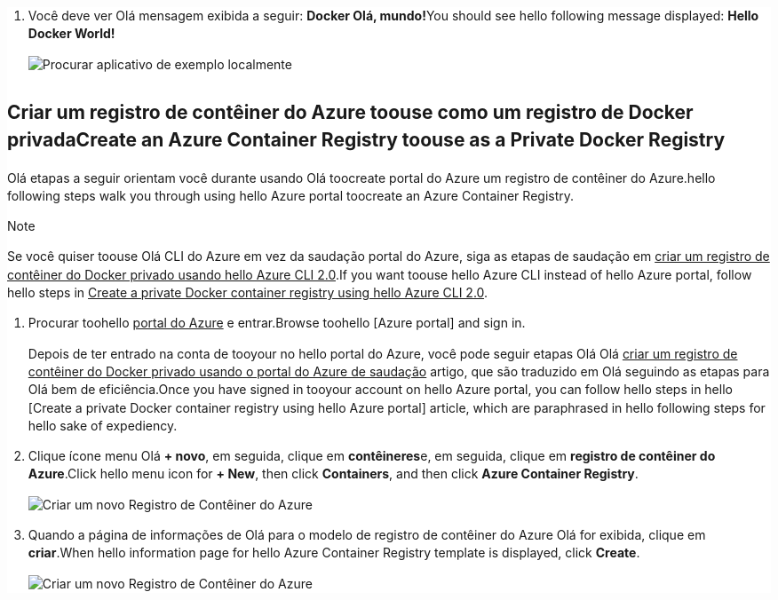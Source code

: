 1. <span data-ttu-id="a78cc-127">Você deve ver Olá mensagem exibida a seguir: **Docker Olá, mundo!**</span><span class="sxs-lookup"><span data-stu-id="a78cc-127">You should see hello following message displayed: **Hello Docker World!**</span></span>

   ![Procurar aplicativo de exemplo localmente][SB01]

## <a name="create-an-azure-container-registry-toouse-as-a-private-docker-registry"></a><span data-ttu-id="a78cc-129">Criar um registro de contêiner do Azure toouse como um registro de Docker privada</span><span class="sxs-lookup"><span data-stu-id="a78cc-129">Create an Azure Container Registry toouse as a Private Docker Registry</span></span>

<span data-ttu-id="a78cc-130">Olá etapas a seguir orientam você durante usando Olá toocreate portal do Azure um registro de contêiner do Azure.</span><span class="sxs-lookup"><span data-stu-id="a78cc-130">hello following steps walk you through using hello Azure portal toocreate an Azure Container Registry.</span></span>

> [!NOTE]
>
> <span data-ttu-id="a78cc-131">Se você quiser toouse Olá CLI do Azure em vez da saudação portal do Azure, siga as etapas de saudação em [criar um registro de contêiner do Docker privado usando hello Azure CLI 2.0](../../container-registry/container-registry-get-started-azure-cli.md).</span><span class="sxs-lookup"><span data-stu-id="a78cc-131">If you want toouse hello Azure CLI instead of hello Azure portal, follow hello steps in [Create a private Docker container registry using hello Azure CLI 2.0](../../container-registry/container-registry-get-started-azure-cli.md).</span></span>
>

1. <span data-ttu-id="a78cc-132">Procurar toohello [portal do Azure] e entrar.</span><span class="sxs-lookup"><span data-stu-id="a78cc-132">Browse toohello [Azure portal] and sign in.</span></span>

   <span data-ttu-id="a78cc-133">Depois de ter entrado na conta de tooyour no hello portal do Azure, você pode seguir etapas Olá Olá [criar um registro de contêiner do Docker privado usando o portal do Azure de saudação] artigo, que são traduzido em Olá seguindo as etapas para Olá bem de eficiência.</span><span class="sxs-lookup"><span data-stu-id="a78cc-133">Once you have signed in tooyour account on hello Azure portal, you can follow hello steps in hello [Create a private Docker container registry using hello Azure portal] article, which are paraphrased in hello following steps for hello sake of expediency.</span></span>

1. <span data-ttu-id="a78cc-134">Clique ícone menu Olá **+ novo**, em seguida, clique em **contêineres**e, em seguida, clique em **registro de contêiner do Azure**.</span><span class="sxs-lookup"><span data-stu-id="a78cc-134">Click hello menu icon for **+ New**, then click **Containers**, and then click **Azure Container Registry**.</span></span>
   
   ![Criar um novo Registro de Contêiner do Azure][AR01]

1. <span data-ttu-id="a78cc-136">Quando a página de informações de Olá para o modelo de registro de contêiner do Azure Olá for exibida, clique em **criar**.</span><span class="sxs-lookup"><span data-stu-id="a78cc-136">When hello information page for hello Azure Container Registry template is displayed, click **Create**.</span></span> 

   ![Criar um novo Registro de Contêiner do Azure][AR02]


[Azure Interface de linha de comando (CLI)]: /cli/azure/overview
[serviço de contêiner do Azure (ACS)]: https://azure.microsoft.com/services/container-service/
[Centro de desenvolvedores de Java do Azure]: https://azure.microsoft.com/develop/java/
[portal do Azure]: https://portal.azure.com/
[criar um registro de contêiner do Docker privado usando o portal do Azure de saudação]: /azure/container-registry/container-registry-get-started-portal
[usando uma imagem personalizada do Docker para o aplicativo Web do Azure no Linux]: /azure/app-service-web/app-service-linux-using-custom-docker-image
[Docker]: https://www.docker.com/
[conta gratuita do Azure]: https://azure.microsoft.com/pricing/free-trial/
[Git]: https://github.com/
[JDK (Java Developer Kit)]: http://www.oracle.com/technetwork/java/javase/downloads/
[ferramentas Java para o Visual Studio Team Services]: https://java.visualstudio.com/
[Maven]: http://maven.apache.org/
[benefício de assinante do MSDN]: https://azure.microsoft.com/pricing/member-offers/msdn-benefits-details/
[Spring inicialização]: http://projects.spring.io/spring-boot/
[inicialização Spring no guia de Introdução do Docker]: https://github.com/spring-guides/gs-spring-boot-docker
[Spring Framework]: https://spring.io/
[SB01]: ./media/container-service-deploy-spring-boot-app-on-linux/SB01.png
[SB02]: ./media/container-service-deploy-spring-boot-app-on-linux/SB02.png
[AR01]: ./media/container-service-deploy-spring-boot-app-on-linux/AR01.png
[AR02]: ./media/container-service-deploy-spring-boot-app-on-linux/AR02.png
[AR03]: ./media/container-service-deploy-spring-boot-app-on-linux/AR03.png
[AR04]: ./media/container-service-deploy-spring-boot-app-on-linux/AR04.png
[LX01]: ./media/container-service-deploy-spring-boot-app-on-linux/LX01.png
[LX02]: ./media/container-service-deploy-spring-boot-app-on-linux/LX02.png
[LX03]: ./media/container-service-deploy-spring-boot-app-on-linux/LX03.png